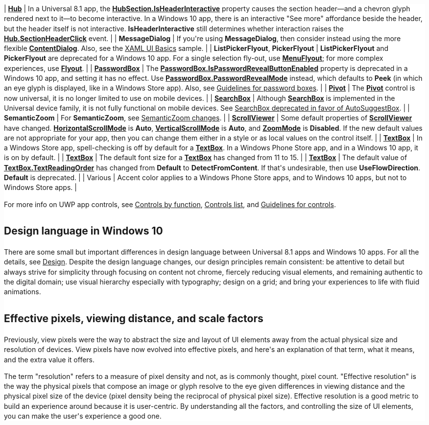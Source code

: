 | [**Hub**](https://msdn.microsoft.com/library/windows/apps/dn251843)  | In a Universal 8.1 app, the [**HubSection.IsHeaderInteractive**](https://msdn.microsoft.com/library/windows/apps/dn251917) property causes the section header—and a chevron glyph rendered next to it—to become interactive. In a Windows 10 app, there is an interactive "See more" affordance beside the header, but the header itself is not interactive. **IsHeaderInteractive** still determines whether interaction raises the [**Hub.SectionHeaderClick**](https://msdn.microsoft.com/library/windows/apps/dn251953) event. |
| **MessageDialog** | If you're using **MessageDialog**, then consider instead using the more flexible [**ContentDialog**](https://msdn.microsoft.com/library/windows/apps/dn633972). Also, see the [XAML UI Basics](http://go.microsoft.com/fwlink/p/?linkid=619992) sample. |
| **ListPickerFlyout**, **PickerFlyout**  | **ListPickerFlyout** and **PickerFlyout** are deprecated for a Windows 10 app. For a single selection fly-out, use [**MenuFlyout**](https://msdn.microsoft.com/library/windows/apps/dn299030); for more complex experiences, use [**Flyout**](https://msdn.microsoft.com/library/windows/apps/dn279496). |
| [**PasswordBox**](https://msdn.microsoft.com/library/windows/apps/br227519) | The [**PasswordBox.IsPasswordRevealButtonEnabled**](https://msdn.microsoft.com/library/windows/apps/hh702579) property is deprecated in a Windows 10 app, and setting it has no effect. Use [**PasswordBox.PasswordRevealMode**](https://msdn.microsoft.com/library/windows/apps/dn890867) instead, which defaults to **Peek** (in which an eye glyph is displayed, like in a Windows Store app). Also, see [Guidelines for password boxes](https://msdn.microsoft.com/library/windows/apps/dn596103). |
| [**Pivot**](https://msdn.microsoft.com/library/windows/apps/dn608241) | The [**Pivot**](https://msdn.microsoft.com/library/windows/apps/dn608241) control is now universal, it is no longer limited to use on mobile devices. |
| [**SearchBox**](https://msdn.microsoft.com/library/windows/apps/dn252771) | Although [**SearchBox**](https://msdn.microsoft.com/library/windows/apps/dn252803) is implemented in the Universal device family, it is not fully functional on mobile devices. See [SearchBox deprecated in favor of AutoSuggestBox](#searchbox). |
| **SemanticZoom** | For **SemanticZoom**, see [SemanticZoom changes](#semantic-zoom). |
| [**ScrollViewer**](https://msdn.microsoft.com/library/windows/apps/br209527)  | Some default properties of [**ScrollViewer**](https://msdn.microsoft.com/library/windows/apps/br209527) have changed. [**HorizontalScrollMode**](https://msdn.microsoft.com/library/windows/apps/br209549) is **Auto**, [**VerticalScrollMode**](https://msdn.microsoft.com/library/windows/apps/br209589) is **Auto**, and [**ZoomMode**](https://msdn.microsoft.com/library/windows/apps/br209601) is **Disabled**. If the new default values are not appropriate for your app, then you can change them either in a style or as local values on the control itself.  |
| [**TextBox**](https://msdn.microsoft.com/library/windows/apps/br209683) | In a Windows Store app, spell-checking is off by default for a [**TextBox**](https://msdn.microsoft.com/library/windows/apps/br209683). In a Windows Phone Store app, and in a Windows 10 app, it is on by default. |
| [**TextBox**](https://msdn.microsoft.com/library/windows/apps/br209683) | The default font size for a [**TextBox**](https://msdn.microsoft.com/library/windows/apps/br209683) has changed from 11 to 15. |
| [**TextBox**](https://msdn.microsoft.com/library/windows/apps/br209683) | The default value of [**TextBox.TextReadingOrder**](https://msdn.microsoft.com/library/windows/apps/dn252859) has changed from **Default** to **DetectFromContent**. If that's undesirable, then use **UseFlowDirection**. **Default** is deprecated. |
| Various | Accent color applies to a Windows Phone Store apps, and to Windows 10 apps, but not to Windows Store apps.  |

For more info on UWP app controls, see [Controls by function](https://msdn.microsoft.com/library/windows/apps/mt185405), [Controls list](https://msdn.microsoft.com/library/windows/apps/mt185406), and [Guidelines for controls](https://msdn.microsoft.com/library/windows/apps/dn611856).

##  Design language in Windows 10

There are some small but important differences in design language between Universal 8.1 apps and Windows 10 apps. For all the details, see [Design](http://dev.windows.com/design). Despite the design language changes, our design principles remain consistent: be attentive to detail but always strive for simplicity through focusing on content not chrome, fiercely reducing visual elements, and remaining authentic to the digital domain; use visual hierarchy especially with typography; design on a grid; and bring your experiences to life with fluid animations.

## Effective pixels, viewing distance, and scale factors

Previously, view pixels were the way to abstract the size and layout of UI elements away from the actual physical size and resolution of devices. View pixels have now evolved into effective pixels, and here's an explanation of that term, what it means, and the extra value it offers.

The term "resolution" refers to a measure of pixel density and not, as is commonly thought, pixel count. "Effective resolution" is the way the physical pixels that compose an image or glyph resolve to the eye given differences in viewing distance and the physical pixel size of the device (pixel density being the reciprocal of physical pixel size). Effective resolution is a good metric to build an experience around because it is user-centric. By understanding all the factors, and controlling the size of UI elements, you can make the user's experience a good one.
